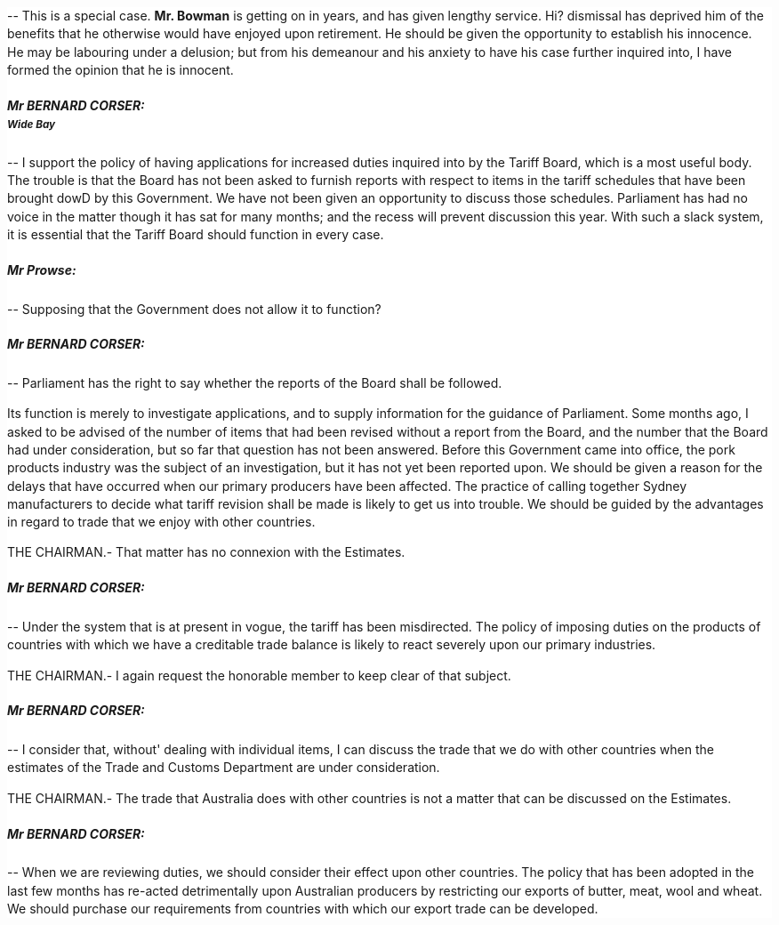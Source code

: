 -- This is a special case.  **Mr. Bowman**  is getting on in years, and has given lengthy service. Hi? dismissal has deprived him of the benefits that he otherwise would have enjoyed upon retirement. He should be given the opportunity to establish his innocence. He may be labouring under a delusion; but from his demeanour and his anxiety to have his case further inquired into, I have formed the opinion that he is innocent. 

##### Mr BERNARD CORSER:<br><small class="text-muted">Wide Bay</small>

--  I support the policy of having applications for increased duties inquired into by the Tariff Board, which is a most useful body. The trouble is that the Board has not been asked to furnish reports with respect to items in the tariff schedules that have been brought  dowD  by this Government. We have not been given an opportunity to discuss those schedules. Parliament has had no voice in the matter though it has sat for many months; and the recess will prevent discussion this year. With such a slack system, it is essential that the Tariff Board should function in every case. 

##### Mr Prowse:

--  Supposing that the Government does not allow it to function? 

##### Mr BERNARD CORSER:

-- Parliament has the right to say whether the reports of the Board shall be followed. 

Its function is merely to investigate applications, and to supply information for the guidance of Parliament. Some months ago, I asked to be advised of the number of items that had been revised without a report from the Board, and the number that the Board had under consideration, but so far that question has not been answered. Before this Government came into office, the pork products industry was the subject of an investigation, but it has not yet been reported upon. We should be given a reason for the delays that have occurred when our primary producers have been affected. The practice of calling together Sydney manufacturers to decide what tariff revision shall be made is likely to get us into trouble. We should be guided by the advantages in regard to trade that we enjoy with other countries. 

THE  CHAIRMAN.-  That matter has no connexion with the Estimates. 

##### Mr BERNARD CORSER:

-- Under the system that is at present in vogue, the tariff has been misdirected. The policy of imposing duties on the products of countries with which we have a creditable trade balance is likely to react severely upon our primary industries. 

THE  CHAIRMAN.-  I again request the honorable member to keep clear of that subject. 

##### Mr BERNARD CORSER:

-- I consider that, without' dealing with individual items, I can discuss the trade that we do with other countries when the estimates of the Trade and Customs Department are under consideration. 

THE  CHAIRMAN.-  The trade that Australia does with other countries is not a matter that can be discussed on the Estimates. 

##### Mr BERNARD CORSER:

-- When we are reviewing duties, we should consider their effect upon other countries. The policy that has been adopted in the last few months has re-acted detrimentally upon Australian producers by restricting our exports of butter, meat, wool and wheat. We should purchase our requirements from countries with which our export trade can be developed. 
